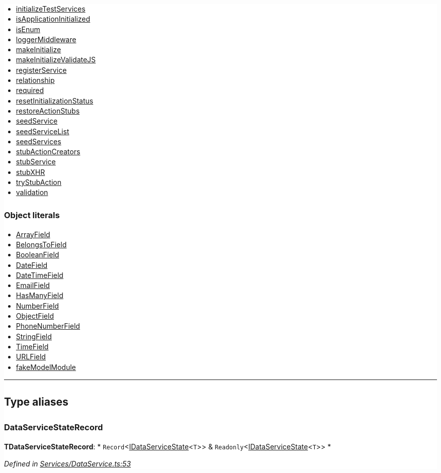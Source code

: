 * [initializeTestServices](#initializetestservices)
* [isApplicationInitialized](#isapplicationinitialized)
* [isEnum](#isenum)
* [loggerMiddleware](#loggermiddleware)
* [makeInitialize](#makeinitialize)
* [makeInitializeValidateJS](#makeinitializevalidatejs)
* [registerService](#registerservice)
* [relationship](#relationship)
* [required](#required)
* [resetInitializationStatus](#resetinitializationstatus)
* [restoreActionStubs](#restoreactionstubs)
* [seedService](#seedservice)
* [seedServiceList](#seedservicelist)
* [seedServices](#seedservices)
* [stubActionCreators](#stubactioncreators)
* [stubService](#stubservice)
* [stubXHR](#stubxhr)
* [tryStubAction](#trystubaction)
* [validation](#validation)

### Object literals

* [ArrayField](#arrayfield)
* [BelongsToField](#belongstofield)
* [BooleanField](#booleanfield)
* [DateField](#datefield)
* [DateTimeField](#datetimefield)
* [EmailField](#emailfield)
* [HasManyField](#hasmanyfield)
* [NumberField](#numberfield)
* [ObjectField](#objectfield)
* [PhoneNumberField](#phonenumberfield)
* [StringField](#stringfield)
* [TimeField](#timefield)
* [URLField](#urlfield)
* [fakeModelModule](#fakemodelmodule)

---

## Type aliases

<a id="dataservicestaterecord"></a>

###  DataServiceStateRecord

**ΤDataServiceStateRecord**: * `Record`<[IDataServiceState](interfaces/idataservicestate.md)<`T`>> & `Readonly`<[IDataServiceState](interfaces/idataservicestate.md)<`T`>>
*

*Defined in [Services/DataService.ts:53](https://github.com/Rediker-Software/redux-data-service/blob/6ea6c09/src/Services/DataService.ts#L53)*
